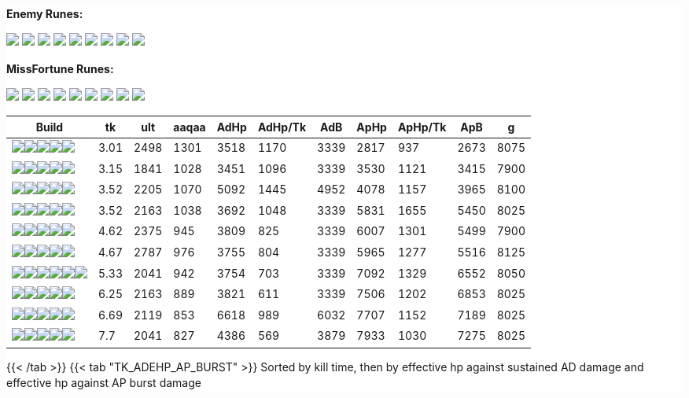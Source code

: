 

**Enemy Runes:**





![](/Styles/Precision/Conqueror/Conqueror.png)
![](/Styles/Precision/Triumph.png)
![](/Styles/Precision/LegendAlacrity/LegendAlacrity.png)
![](/Styles/Sorcery/LastStand/LastStand.png)
![](/Styles/Sorcery/Transcendence/Transcendence.png)
![](/Styles/Sorcery/GatheringStorm/GatheringStorm.png)
![](/StatMods/StatModsCDRScalingIcon.png)
![](/StatMods/StatModsAdaptiveForceIcon.png)
![](/StatMods/StatModsArmorIcon.png)



**MissFortune Runes:**


![](/Styles/Sorcery/ArcaneComet/ArcaneComet.png)
![](/Styles/Sorcery/ManaflowBand/ManaflowBand.png)
![](/Styles/Sorcery/AbsoluteFocus/AbsoluteFocus.png)
![](/Styles/Sorcery/GatheringStorm/GatheringStorm.png)
![](/Styles/Precision/LegendAlacrity/LegendAlacrity.png)
![](/Styles/Precision/CutDown/CutDown.png)
![](/StatMods/StatModsAdaptiveForceIcon.png)
![](/StatMods/StatModsAdaptiveForceIcon.png)
![](/StatMods/StatModsArmorIcon.png)





 Build |tk|ult|aaqaa|AdHp|AdHp/Tk|AdB|ApHp|ApHp/Tk|ApB|g
-|-|-|-|-|-|-|-|-|-|-
![](/item/3153.png)![](/item/6691.png)![](/item/1055.png)![](/item/1037.png)![](/item/1036.png)|3.01|2498|1301|3518|1170|3339|2817|937|2673|8075
![](/item/6672.png)![](/item/3091.png)![](/item/1053.png)![](/item/1055.png)![](/item/1036.png)|3.15|1841|1028|3451|1096|3339|3530|1121|3415|7900
![](/item/6672.png)![](/item/6673.png)![](/item/1055.png)![](/item/1038.png)![](/item/1036.png)|3.52|2205|1070|5092|1445|4952|4078|1157|3965|8100
![](/item/6672.png)![](/item/3156.png)![](/item/1053.png)![](/item/1055.png)![](/item/1037.png)|3.52|2163|1038|3692|1048|3339|5831|1655|5450|8025
![](/item/3156.png)![](/item/6675.png)![](/item/1053.png)![](/item/1055.png)![](/item/1036.png)|4.62|2375|945|3809|825|3339|6007|1301|5499|7900
![](/item/3156.png)![](/item/6691.png)![](/item/1053.png)![](/item/1055.png)![](/item/1037.png)|4.67|2787|976|3755|804|3339|5965|1277|5516|8125
![](/item/3156.png)![](/item/3091.png)![](/item/1053.png)![](/item/1055.png)![](/item/1036.png)![](/item/1036.png)|5.33|2041|942|3754|703|3339|7092|1329|6552|8050
![](/item/3156.png)![](/item/3139.png)![](/item/1053.png)![](/item/1055.png)![](/item/1037.png)|6.25|2163|889|3821|611|3339|7506|1202|6853|8025
![](/item/3156.png)![](/item/3026.png)![](/item/1053.png)![](/item/1055.png)![](/item/1037.png)|6.69|2119|853|6618|989|6032|7707|1152|7189|8025
![](/item/3156.png)![](/item/6035.png)![](/item/1053.png)![](/item/1055.png)![](/item/1037.png)|7.7|2041|827|4386|569|3879|7933|1030|7275|8025
{{< /tab >}}
{{< tab "TK_ADEHP_AP_BURST" >}}
Sorted by kill time, then by effective hp against sustained AD damage and effective hp against AP burst damage